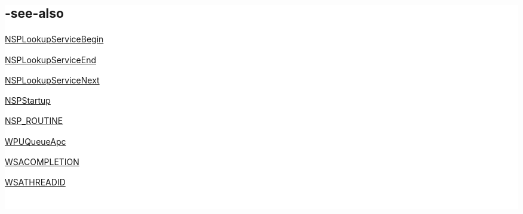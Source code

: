 
## -see-also




<a href="https://msdn.microsoft.com/a0b71821-4434-470f-b729-370d7e1722ec">NSPLookupServiceBegin</a>



<a href="https://msdn.microsoft.com/ec72c89a-a74b-449c-996a-02057dff9137">NSPLookupServiceEnd</a>



<a href="https://msdn.microsoft.com/321732e4-5d48-48f4-8795-ffac208852dc">NSPLookupServiceNext</a>



<a href="https://msdn.microsoft.com/ed9e4ff3-736a-4037-bf85-5572f0cd279d">NSPStartup</a>



<a href="https://msdn.microsoft.com/8f7736d5-ea77-472a-a94f-e422398fae3f">NSP_ROUTINE</a>



<a href="https://msdn.microsoft.com/4326547e-85e2-409c-9f36-aa013853dfd9">WPUQueueApc</a>



<a href="https://msdn.microsoft.com/5af4b4d1-6dcb-4fc8-a730-53a8cb92fee4">WSACOMPLETION</a>



<a href="https://msdn.microsoft.com/eeea1139-1d14-4f53-bd64-833539b53bed">WSATHREADID</a>
 

 

